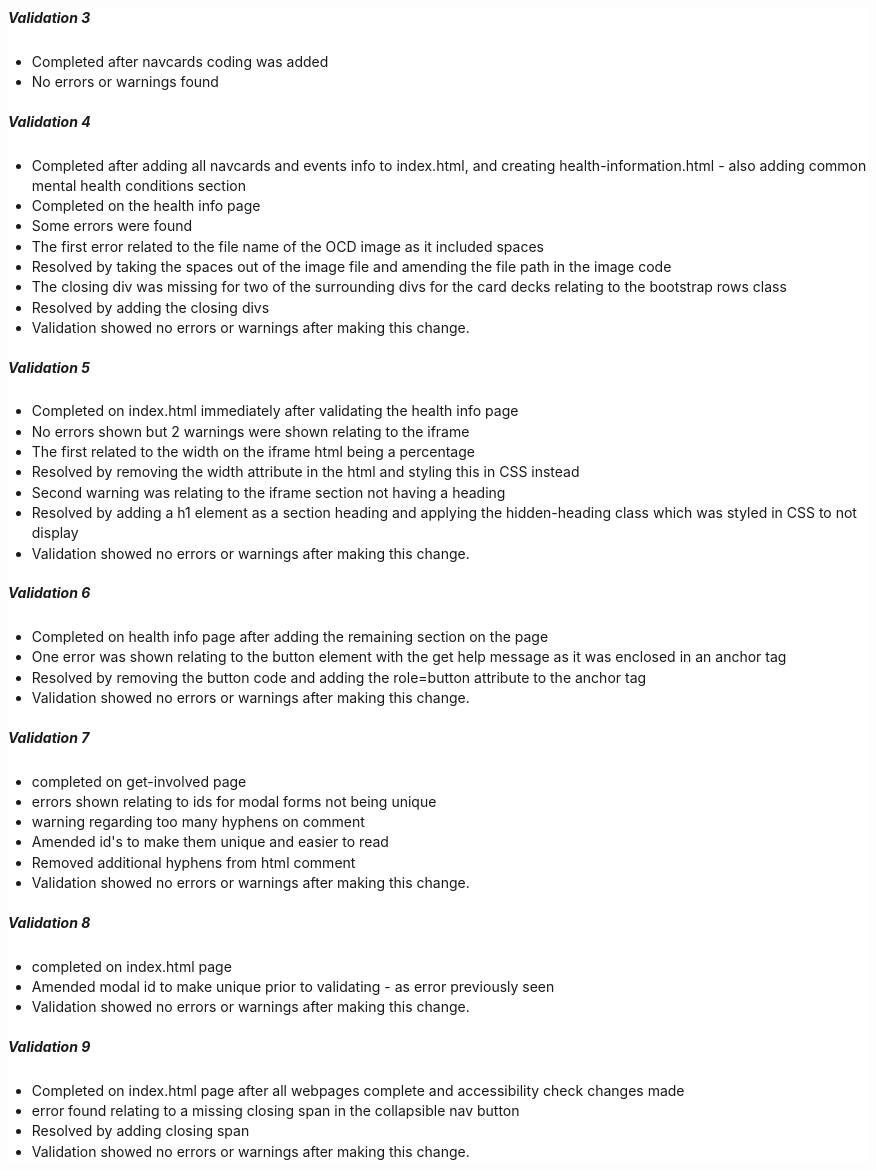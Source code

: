 ##### Validation 3
- Completed after navcards coding was added 
- No errors or warnings found

##### Validation 4
- Completed after adding all navcards and events info to index.html, and creating health-information.html - also adding common mental health conditions section
- Completed on the health info page
- Some errors were found
- The first error related to the file name of the OCD image as it included spaces
- Resolved by taking the spaces out of the image file and amending the file path in the image code
- The closing div was missing for two of the surrounding divs for the card decks relating to the bootstrap rows class
- Resolved by adding the closing divs
- Validation showed no errors or warnings after making this change.

##### Validation 5
- Completed on index.html immediately after validating the health info page
- No errors shown but 2 warnings were shown relating to the iframe
- The first related to the width on the iframe html being a percentage
- Resolved by removing the width attribute in the html and styling this in CSS instead
- Second warning was relating to the iframe section not having a heading
- Resolved by adding a h1 element as a section heading and applying the hidden-heading class which was styled in CSS to not display
- Validation showed no errors or warnings after making this change.

##### Validation 6
- Completed on health info page after adding the remaining section on the page
- One error was shown relating to the button element with the get help message as it was enclosed in an anchor tag
- Resolved by removing the button code and adding the role=button attribute to the anchor tag
- Validation showed no errors or warnings after making this change.

##### Validation 7
- completed on get-involved page
- errors shown relating to ids for modal forms not being unique
- warning regarding too many hyphens on comment
- Amended id's to make them unique and easier to read
- Removed additional hyphens from html comment 
- Validation showed no errors or warnings after making this change.

##### Validation 8
- completed on index.html page
- Amended modal id to make unique prior to validating - as error previously seen
- Validation showed no errors or warnings after making this change.

##### Validation 9
- Completed on index.html page after all webpages complete and accessibility check changes made
- error found relating to a missing closing span in the collapsible nav button
- Resolved by adding closing span
- Validation showed no errors or warnings after making this change.
